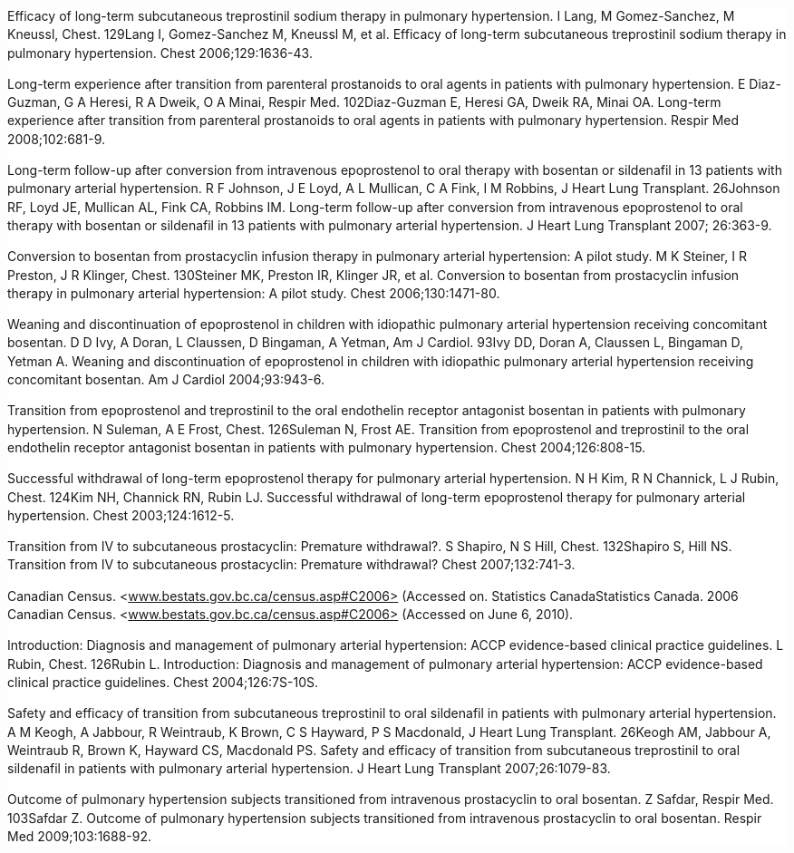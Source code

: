 Efficacy of long-term subcutaneous treprostinil sodium therapy in pulmonary hypertension. I Lang, M Gomez-Sanchez, M Kneussl, Chest. 129Lang I, Gomez-Sanchez M, Kneussl M, et al. Efficacy of long-term subcutaneous treprostinil sodium therapy in pulmonary hypertension. Chest 2006;129:1636-43.

Long-term experience after transition from parenteral prostanoids to oral agents in patients with pulmonary hypertension. E Diaz-Guzman, G A Heresi, R A Dweik, O A Minai, Respir Med. 102Diaz-Guzman E, Heresi GA, Dweik RA, Minai OA. Long-term experience after transition from parenteral prostanoids to oral agents in patients with pulmonary hypertension. Respir Med 2008;102:681-9.

Long-term follow-up after conversion from intravenous epoprostenol to oral therapy with bosentan or sildenafil in 13 patients with pulmonary arterial hypertension. R F Johnson, J E Loyd, A L Mullican, C A Fink, I M Robbins, J Heart Lung Transplant. 26Johnson RF, Loyd JE, Mullican AL, Fink CA, Robbins IM. Long-term follow-up after conversion from intravenous epoprostenol to oral therapy with bosentan or sildenafil in 13 patients with pulmonary arterial hypertension. J Heart Lung Transplant 2007; 26:363-9.

Conversion to bosentan from prostacyclin infusion therapy in pulmonary arterial hypertension: A pilot study. M K Steiner, I R Preston, J R Klinger, Chest. 130Steiner MK, Preston IR, Klinger JR, et al. Conversion to bosentan from prostacyclin infusion therapy in pulmonary arterial hypertension: A pilot study. Chest 2006;130:1471-80.

Weaning and discontinuation of epoprostenol in children with idiopathic pulmonary arterial hypertension receiving concomitant bosentan. D D Ivy, A Doran, L Claussen, D Bingaman, A Yetman, Am J Cardiol. 93Ivy DD, Doran A, Claussen L, Bingaman D, Yetman A. Weaning and discontinuation of epoprostenol in children with idiopathic pulmonary arterial hypertension receiving concomitant bosentan. Am J Cardiol 2004;93:943-6.

Transition from epoprostenol and treprostinil to the oral endothelin receptor antagonist bosentan in patients with pulmonary hypertension. N Suleman, A E Frost, Chest. 126Suleman N, Frost AE. Transition from epoprostenol and treprostinil to the oral endothelin receptor antagonist bosentan in patients with pulmonary hypertension. Chest 2004;126:808-15.

Successful withdrawal of long-term epoprostenol therapy for pulmonary arterial hypertension. N H Kim, R N Channick, L J Rubin, Chest. 124Kim NH, Channick RN, Rubin LJ. Successful withdrawal of long-term epoprostenol therapy for pulmonary arterial hypertension. Chest 2003;124:1612-5.

Transition from IV to subcutaneous prostacyclin: Premature withdrawal?. S Shapiro, N S Hill, Chest. 132Shapiro S, Hill NS. Transition from IV to subcutaneous prostacyclin: Premature withdrawal? Chest 2007;132:741-3.

Canadian Census. <www.bestats.gov.bc.ca/census.asp#C2006> (Accessed on. Statistics CanadaStatistics Canada. 2006 Canadian Census. <www.bestats.gov.bc.ca/census.asp#C2006> (Accessed on June 6, 2010).

Introduction: Diagnosis and management of pulmonary arterial hypertension: ACCP evidence-based clinical practice guidelines. L Rubin, Chest. 126Rubin L. Introduction: Diagnosis and management of pulmonary arterial hypertension: ACCP evidence-based clinical practice guidelines. Chest 2004;126:7S-10S.

Safety and efficacy of transition from subcutaneous treprostinil to oral sildenafil in patients with pulmonary arterial hypertension. A M Keogh, A Jabbour, R Weintraub, K Brown, C S Hayward, P S Macdonald, J Heart Lung Transplant. 26Keogh AM, Jabbour A, Weintraub R, Brown K, Hayward CS, Macdonald PS. Safety and efficacy of transition from subcutaneous treprostinil to oral sildenafil in patients with pulmonary arterial hypertension. J Heart Lung Transplant 2007;26:1079-83.

Outcome of pulmonary hypertension subjects transitioned from intravenous prostacyclin to oral bosentan. Z Safdar, Respir Med. 103Safdar Z. Outcome of pulmonary hypertension subjects transitioned from intravenous prostacyclin to oral bosentan. Respir Med 2009;103:1688-92.
